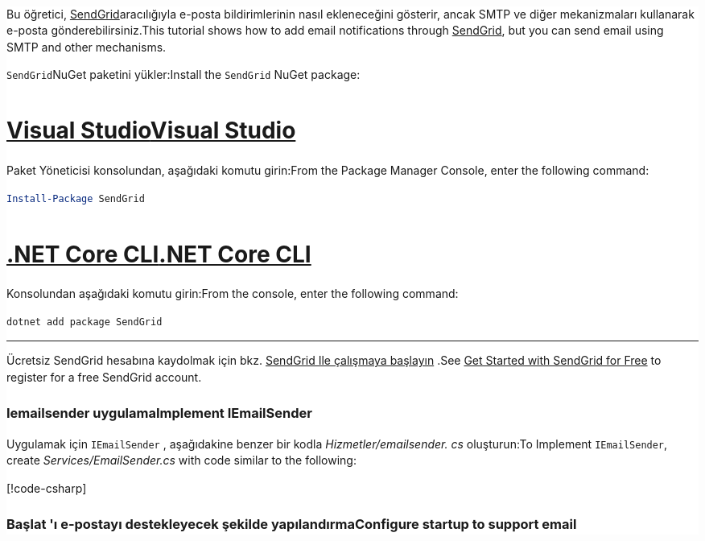 <span data-ttu-id="d6fda-260">Bu öğretici, [SendGrid](https://sendgrid.com/)aracılığıyla e-posta bildirimlerinin nasıl ekleneceğini gösterir, ancak SMTP ve diğer mekanizmaları kullanarak e-posta gönderebilirsiniz.</span><span class="sxs-lookup"><span data-stu-id="d6fda-260">This tutorial shows how to add email notifications through [SendGrid](https://sendgrid.com/), but you can send email using SMTP and other mechanisms.</span></span>

<span data-ttu-id="d6fda-261">`SendGrid`NuGet paketini yükler:</span><span class="sxs-lookup"><span data-stu-id="d6fda-261">Install the `SendGrid` NuGet package:</span></span>

# <a name="visual-studio"></a>[<span data-ttu-id="d6fda-262">Visual Studio</span><span class="sxs-lookup"><span data-stu-id="d6fda-262">Visual Studio</span></span>](#tab/visual-studio)

<span data-ttu-id="d6fda-263">Paket Yöneticisi konsolundan, aşağıdaki komutu girin:</span><span class="sxs-lookup"><span data-stu-id="d6fda-263">From the Package Manager Console, enter the following command:</span></span>

```powershell
Install-Package SendGrid
```

# <a name="net-core-cli"></a>[<span data-ttu-id="d6fda-264">.NET Core CLI</span><span class="sxs-lookup"><span data-stu-id="d6fda-264">.NET Core CLI</span></span>](#tab/netcore-cli)

<span data-ttu-id="d6fda-265">Konsolundan aşağıdaki komutu girin:</span><span class="sxs-lookup"><span data-stu-id="d6fda-265">From the console, enter the following command:</span></span>

```dotnetcli
dotnet add package SendGrid
```

---

<span data-ttu-id="d6fda-266">Ücretsiz SendGrid hesabına kaydolmak için bkz. [SendGrid Ile çalışmaya başlayın](https://sendgrid.com/free/) .</span><span class="sxs-lookup"><span data-stu-id="d6fda-266">See [Get Started with SendGrid for Free](https://sendgrid.com/free/) to register for a free SendGrid account.</span></span>

### <a name="implement-iemailsender"></a><span data-ttu-id="d6fda-267">Iemailsender uygulama</span><span class="sxs-lookup"><span data-stu-id="d6fda-267">Implement IEmailSender</span></span>

<span data-ttu-id="d6fda-268">Uygulamak için `IEmailSender` , aşağıdakine benzer bir kodla *Hizmetler/emailsender. cs* oluşturun:</span><span class="sxs-lookup"><span data-stu-id="d6fda-268">To Implement `IEmailSender`, create *Services/EmailSender.cs* with code similar to the following:</span></span>

[!code-csharp[](accconfirm/sample/WebPWrecover22/Services/EmailSender.cs)]

### <a name="configure-startup-to-support-email"></a><span data-ttu-id="d6fda-269">Başlat 'ı e-postayı destekleyecek şekilde yapılandırma</span><span class="sxs-lookup"><span data-stu-id="d6fda-269">Configure startup to support email</span></span>
